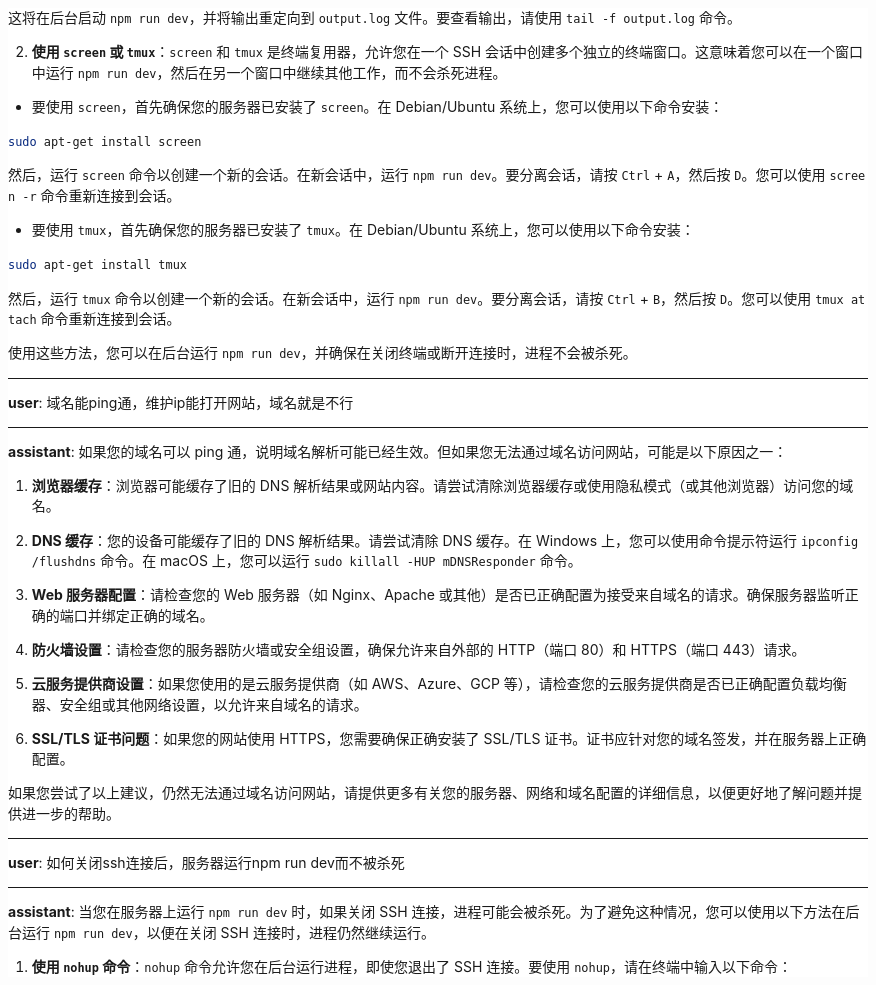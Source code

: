 这将在后台启动 `npm run dev`，并将输出重定向到 `output.log` 文件。要查看输出，请使用 `tail -f output.log` 命令。

2. **使用 `screen` 或 `tmux`**：`screen` 和 `tmux` 是终端复用器，允许您在一个 SSH 会话中创建多个独立的终端窗口。这意味着您可以在一个窗口中运行 `npm run dev`，然后在另一个窗口中继续其他工作，而不会杀死进程。

- 要使用 `screen`，首先确保您的服务器已安装了 `screen`。在 Debian/Ubuntu 系统上，您可以使用以下命令安装：

```bash
sudo apt-get install screen
```

然后，运行 `screen` 命令以创建一个新的会话。在新会话中，运行 `npm run dev`。要分离会话，请按 `Ctrl` + `A`，然后按 `D`。您可以使用 `screen -r` 命令重新连接到会话。

- 要使用 `tmux`，首先确保您的服务器已安装了 `tmux`。在 Debian/Ubuntu 系统上，您可以使用以下命令安装：

```bash
sudo apt-get install tmux
```

然后，运行 `tmux` 命令以创建一个新的会话。在新会话中，运行 `npm run dev`。要分离会话，请按 `Ctrl` + `B`，然后按 `D`。您可以使用 `tmux attach` 命令重新连接到会话。

使用这些方法，您可以在后台运行 `npm run dev`，并确保在关闭终端或断开连接时，进程不会被杀死。

--------------------

**user**:
域名能ping通，维护ip能打开网站，域名就是不行

--------------------

**assistant**:
如果您的域名可以 ping 通，说明域名解析可能已经生效。但如果您无法通过域名访问网站，可能是以下原因之一：

1. **浏览器缓存**：浏览器可能缓存了旧的 DNS 解析结果或网站内容。请尝试清除浏览器缓存或使用隐私模式（或其他浏览器）访问您的域名。

2. **DNS 缓存**：您的设备可能缓存了旧的 DNS 解析结果。请尝试清除 DNS 缓存。在 Windows 上，您可以使用命令提示符运行 `ipconfig /flushdns` 命令。在 macOS 上，您可以运行 `sudo killall -HUP mDNSResponder` 命令。

3. **Web 服务器配置**：请检查您的 Web 服务器（如 Nginx、Apache 或其他）是否已正确配置为接受来自域名的请求。确保服务器监听正确的端口并绑定正确的域名。

4. **防火墙设置**：请检查您的服务器防火墙或安全组设置，确保允许来自外部的 HTTP（端口 80）和 HTTPS（端口 443）请求。

5. **云服务提供商设置**：如果您使用的是云服务提供商（如 AWS、Azure、GCP 等），请检查您的云服务提供商是否已正确配置负载均衡器、安全组或其他网络设置，以允许来自域名的请求。

6. **SSL/TLS 证书问题**：如果您的网站使用 HTTPS，您需要确保正确安装了 SSL/TLS 证书。证书应针对您的域名签发，并在服务器上正确配置。

如果您尝试了以上建议，仍然无法通过域名访问网站，请提供更多有关您的服务器、网络和域名配置的详细信息，以便更好地了解问题并提供进一步的帮助。

--------------------

**user**:
如何关闭ssh连接后，服务器运行npm run dev而不被杀死

--------------------

**assistant**:
当您在服务器上运行 `npm run dev` 时，如果关闭 SSH 连接，进程可能会被杀死。为了避免这种情况，您可以使用以下方法在后台运行 `npm run dev`，以便在关闭 SSH 连接时，进程仍然继续运行。

1. **使用 `nohup` 命令**：`nohup` 命令允许您在后台运行进程，即使您退出了 SSH 连接。要使用 `nohup`，请在终端中输入以下命令：
